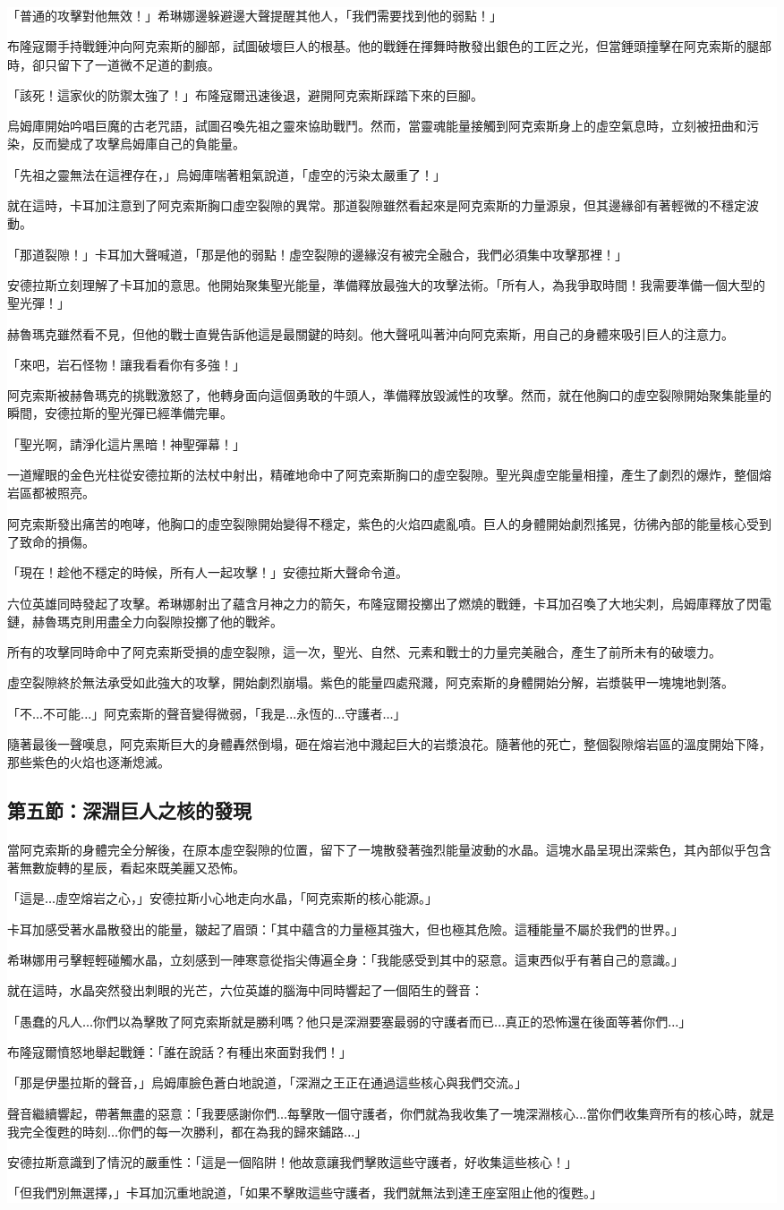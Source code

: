 「普通的攻擊對他無效！」希琳娜邊躲避邊大聲提醒其他人，「我們需要找到他的弱點！」

布隆寇爾手持戰錘沖向阿克索斯的腳部，試圖破壞巨人的根基。他的戰錘在揮舞時散發出銀色的工匠之光，但當錘頭撞擊在阿克索斯的腿部時，卻只留下了一道微不足道的劃痕。

「該死！這家伙的防禦太強了！」布隆寇爾迅速後退，避開阿克索斯踩踏下來的巨腳。

烏姆庫開始吟唱巨魔的古老咒語，試圖召喚先祖之靈來協助戰鬥。然而，當靈魂能量接觸到阿克索斯身上的虛空氣息時，立刻被扭曲和污染，反而變成了攻擊烏姆庫自己的負能量。

「先祖之靈無法在這裡存在，」烏姆庫喘著粗氣說道，「虛空的污染太嚴重了！」

就在這時，卡耳加注意到了阿克索斯胸口虛空裂隙的異常。那道裂隙雖然看起來是阿克索斯的力量源泉，但其邊緣卻有著輕微的不穩定波動。

「那道裂隙！」卡耳加大聲喊道，「那是他的弱點！虛空裂隙的邊緣沒有被完全融合，我們必須集中攻擊那裡！」

安德拉斯立刻理解了卡耳加的意思。他開始聚集聖光能量，準備釋放最強大的攻擊法術。「所有人，為我爭取時間！我需要準備一個大型的聖光彈！」

赫魯瑪克雖然看不見，但他的戰士直覺告訴他這是最關鍵的時刻。他大聲吼叫著沖向阿克索斯，用自己的身體來吸引巨人的注意力。

「來吧，岩石怪物！讓我看看你有多強！」

阿克索斯被赫魯瑪克的挑戰激怒了，他轉身面向這個勇敢的牛頭人，準備釋放毀滅性的攻擊。然而，就在他胸口的虛空裂隙開始聚集能量的瞬間，安德拉斯的聖光彈已經準備完畢。

「聖光啊，請淨化這片黑暗！神聖彈幕！」

一道耀眼的金色光柱從安德拉斯的法杖中射出，精確地命中了阿克索斯胸口的虛空裂隙。聖光與虛空能量相撞，產生了劇烈的爆炸，整個熔岩區都被照亮。

阿克索斯發出痛苦的咆哮，他胸口的虛空裂隙開始變得不穩定，紫色的火焰四處亂噴。巨人的身體開始劇烈搖晃，彷彿內部的能量核心受到了致命的損傷。

「現在！趁他不穩定的時候，所有人一起攻擊！」安德拉斯大聲命令道。

六位英雄同時發起了攻擊。希琳娜射出了蘊含月神之力的箭矢，布隆寇爾投擲出了燃燒的戰錘，卡耳加召喚了大地尖刺，烏姆庫釋放了閃電鏈，赫魯瑪克則用盡全力向裂隙投擲了他的戰斧。

所有的攻擊同時命中了阿克索斯受損的虛空裂隙，這一次，聖光、自然、元素和戰士的力量完美融合，產生了前所未有的破壞力。

虛空裂隙終於無法承受如此強大的攻擊，開始劇烈崩塌。紫色的能量四處飛濺，阿克索斯的身體開始分解，岩漿裝甲一塊塊地剝落。

「不...不可能...」阿克索斯的聲音變得微弱，「我是...永恆的...守護者...」

隨著最後一聲嘆息，阿克索斯巨大的身體轟然倒塌，砸在熔岩池中濺起巨大的岩漿浪花。隨著他的死亡，整個裂隙熔岩區的溫度開始下降，那些紫色的火焰也逐漸熄滅。

## 第五節：深淵巨人之核的發現

當阿克索斯的身體完全分解後，在原本虛空裂隙的位置，留下了一塊散發著強烈能量波動的水晶。這塊水晶呈現出深紫色，其內部似乎包含著無數旋轉的星辰，看起來既美麗又恐怖。

「這是...虛空熔岩之心，」安德拉斯小心地走向水晶，「阿克索斯的核心能源。」

卡耳加感受著水晶散發出的能量，皺起了眉頭：「其中蘊含的力量極其強大，但也極其危險。這種能量不屬於我們的世界。」

希琳娜用弓擊輕輕碰觸水晶，立刻感到一陣寒意從指尖傳遍全身：「我能感受到其中的惡意。這東西似乎有著自己的意識。」

就在這時，水晶突然發出刺眼的光芒，六位英雄的腦海中同時響起了一個陌生的聲音：

「愚蠢的凡人...你們以為擊敗了阿克索斯就是勝利嗎？他只是深淵要塞最弱的守護者而已...真正的恐怖還在後面等著你們...」

布隆寇爾憤怒地舉起戰錘：「誰在說話？有種出來面對我們！」

「那是伊墨拉斯的聲音，」烏姆庫臉色蒼白地說道，「深淵之王正在通過這些核心與我們交流。」

聲音繼續響起，帶著無盡的惡意：「我要感謝你們...每擊敗一個守護者，你們就為我收集了一塊深淵核心...當你們收集齊所有的核心時，就是我完全復甦的時刻...你們的每一次勝利，都在為我的歸來鋪路...」

安德拉斯意識到了情況的嚴重性：「這是一個陷阱！他故意讓我們擊敗這些守護者，好收集這些核心！」

「但我們別無選擇，」卡耳加沉重地說道，「如果不擊敗這些守護者，我們就無法到達王座室阻止他的復甦。」
